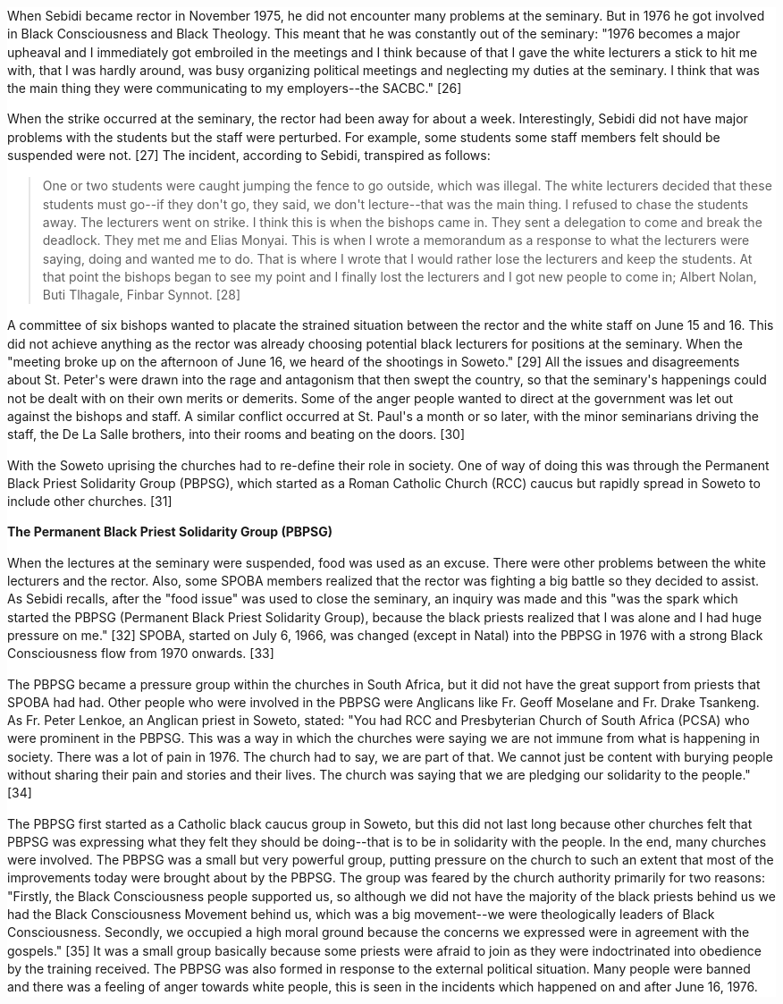 When Sebidi became rector in November 1975, he did not encounter many problems at the seminary. But in 1976 he got involved in Black Consciousness and Black Theology. This meant that he was constantly out of the seminary: "1976 becomes a major upheaval and I immediately got embroiled in the meetings and I think because of that I gave the white lecturers a stick to hit me with, that I was hardly around, was busy organizing political meetings and neglecting my duties at the seminary. I think that was the main thing they were communicating to my employers--the SACBC." [26]

When the strike occurred at the seminary, the rector had been away for about a week. Interestingly, Sebidi did not have major problems with the students but the staff were perturbed. For example, some students some staff members felt should be suspended were not. [27] The incident, according to Sebidi, transpired as follows:

> One or two students were caught jumping the fence to go outside, which was illegal. The white lecturers decided that these students must go--if they don't go, they said, we don't lecture--that was the main thing. I refused to chase the students away. The lecturers went on strike. I think this is when the bishops came in. They sent a delegation to come and break the deadlock. They met me and Elias Monyai. This is when I wrote a memorandum as a response to what the lecturers were saying, doing and wanted me to do. That is where I wrote that I would rather lose the lecturers and keep the students. At that point the bishops began to see my point and I finally lost the lecturers and I got new people to come in; Albert Nolan, Buti Tlhagale, Finbar Synnot. [28]

A committee of six bishops wanted to placate the strained situation between the rector and the white staff on June 15 and 16. This did not achieve anything as the rector was already choosing potential black lecturers for positions at the seminary. When the "meeting broke up on the afternoon of June 16, we heard of the shootings in Soweto." [29]  All the issues and disagreements about St. Peter's were drawn into the rage and antagonism that then swept the country, so that the seminary's happenings could not be dealt with on their own merits or demerits. Some of the anger people wanted to direct at the government was let out against the bishops and staff. A similar conflict occurred at St. Paul's a month or so later, with the minor seminarians driving the staff, the De La Salle brothers, into their rooms and beating on the doors. [30]

With the Soweto uprising the churches had to re-define their role in society. One of way of doing this was through the Permanent Black Priest Solidarity Group (PBPSG), which started as a Roman Catholic Church (RCC) caucus but rapidly spread in Soweto to include other churches. [31]

**The Permanent Black Priest Solidarity Group (PBPSG)**

When the lectures at the seminary were suspended, food was used as an excuse. There were other problems between the white lecturers and the rector. Also, some SPOBA members realized that the rector was fighting a big battle so they decided to assist. As Sebidi recalls, after the "food issue" was used to close the seminary, an inquiry was made and this "was the spark which started the PBPSG (Permanent Black Priest Solidarity Group), because the black priests realized that I was alone and I had huge pressure on me." [32] SPOBA, started on July 6, 1966, was changed (except in Natal) into the PBPSG in 1976 with a strong Black Consciousness flow from 1970 onwards. [33]

The PBPSG became a pressure group within the churches in South Africa, but it did not have the great support from priests that SPOBA had had. Other people who were involved in the PBPSG were Anglicans like Fr. Geoff Moselane and Fr. Drake Tsankeng. As Fr. Peter Lenkoe, an Anglican priest in Soweto, stated: "You had RCC and Presbyterian Church of South Africa (PCSA) who were prominent in the PBPSG. This was a way in which the churches were saying we are not immune from what is happening in society. There was a lot of pain in 1976. The church had to say, we are part of that. We cannot just be content with burying people without sharing their pain and stories and their lives. The church was saying that we are pledging our solidarity to the people." [34]

The PBPSG first started as a Catholic black caucus group in Soweto, but this did not last long because other churches felt that PBPSG was expressing what they felt they should be doing--that is to be in solidarity with the people. In the end, many churches were involved. The PBPSG was a small but very powerful group, putting pressure on the church to such an extent that most of the improvements today were brought about by the PBPSG. The group was feared by the church authority primarily for two reasons: "Firstly, the Black Consciousness people supported us, so although we did not have the majority of the black priests behind us we had the Black Consciousness Movement behind us, which was a big movement--we were theologically leaders of Black Consciousness. Secondly, we occupied a high moral ground because the concerns we expressed were in agreement with the gospels." [35] It was a small group basically because some priests were afraid to join as they were indoctrinated into obedience by the training received. The PBPSG was also formed in response to the external political situation. Many people were banned and there was a feeling of anger towards white people, this is seen in the incidents which happened on and after June 16, 1976.
